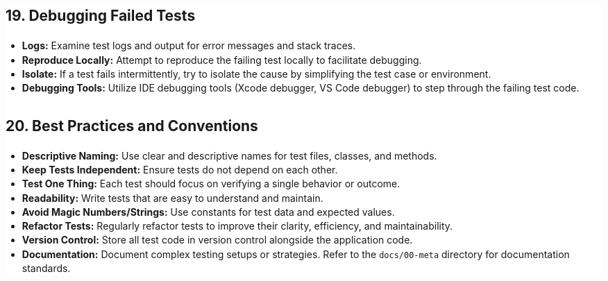 ## 19. Debugging Failed Tests

*   **Logs:** Examine test logs and output for error messages and stack traces.
*   **Reproduce Locally:** Attempt to reproduce the failing test locally to facilitate debugging.
*   **Isolate:** If a test fails intermittently, try to isolate the cause by simplifying the test case or environment.
*   **Debugging Tools:** Utilize IDE debugging tools (Xcode debugger, VS Code debugger) to step through the failing test code.

## 20. Best Practices and Conventions

*   **Descriptive Naming:** Use clear and descriptive names for test files, classes, and methods.
*   **Keep Tests Independent:** Ensure tests do not depend on each other.
*   **Test One Thing:** Each test should focus on verifying a single behavior or outcome.
*   **Readability:** Write tests that are easy to understand and maintain.
*   **Avoid Magic Numbers/Strings:** Use constants for test data and expected values.
*   **Refactor Tests:** Regularly refactor tests to improve their clarity, efficiency, and maintainability.
*   **Version Control:** Store all test code in version control alongside the application code.
*   **Documentation:** Document complex testing setups or strategies. Refer to the `docs/00-meta` directory for documentation standards.